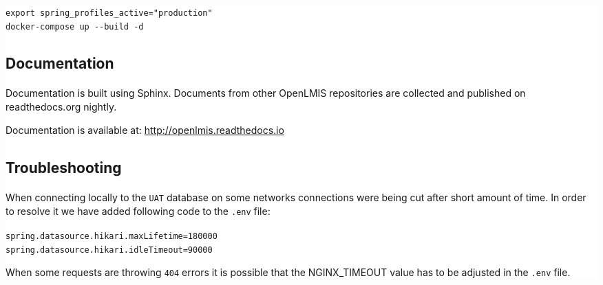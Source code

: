 ```
export spring_profiles_active="production"
docker-compose up --build -d
```

## Documentation
Documentation is built using Sphinx. Documents from other OpenLMIS repositories are collected and published on readthedocs.org nightly.

Documentation is available at:
http://openlmis.readthedocs.io

## Troubleshooting

When connecting locally to the `UAT` database on some networks connections were being cut after short amount of time. In order to 
resolve it we have added following code to the `.env` file:

```
spring.datasource.hikari.maxLifetime=180000
spring.datasource.hikari.idleTimeout=90000
```

When some requests are throwing `404` errors it is possible that the NGINX_TIMEOUT value has to be adjusted in the `.env` file.

